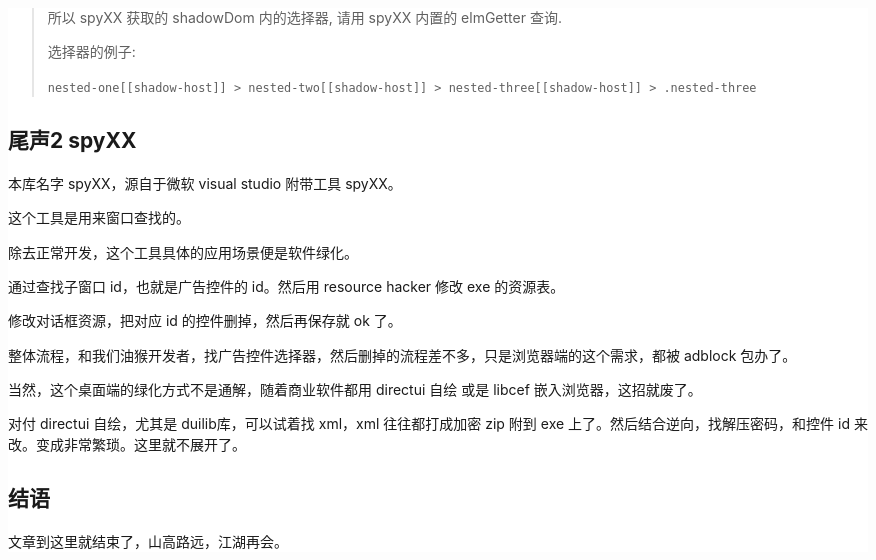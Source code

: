 >所以 spyXX 获取的 shadowDom 内的选择器, 请用 spyXX 内置的 elmGetter 查询.
>
>选择器的例子:
>
>```
>nested-one[[shadow-host]] > nested-two[[shadow-host]] > nested-three[[shadow-host]] > .nested-three
>```

## 尾声2 spyXX

本库名字 spyXX，源自于微软 visual studio 附带工具 spyXX。

这个工具是用来窗口查找的。

除去正常开发，这个工具具体的应用场景便是软件绿化。

通过查找子窗口 id，也就是广告控件的 id。然后用 resource hacker 修改 exe 的资源表。

修改对话框资源，把对应 id 的控件删掉，然后再保存就 ok 了。

整体流程，和我们油猴开发者，找广告控件选择器，然后删掉的流程差不多，只是浏览器端的这个需求，都被 adblock 包办了。

当然，这个桌面端的绿化方式不是通解，随着商业软件都用 directui 自绘 或是 libcef 嵌入浏览器，这招就废了。

对付 directui 自绘，尤其是 duilib库，可以试着找 xml，xml 往往都打成加密 zip 附到 exe 上了。然后结合逆向，找解压密码，和控件 id 来改。变成非常繁琐。这里就不展开了。



## 结语

文章到这里就结束了，山高路远，江湖再会。
